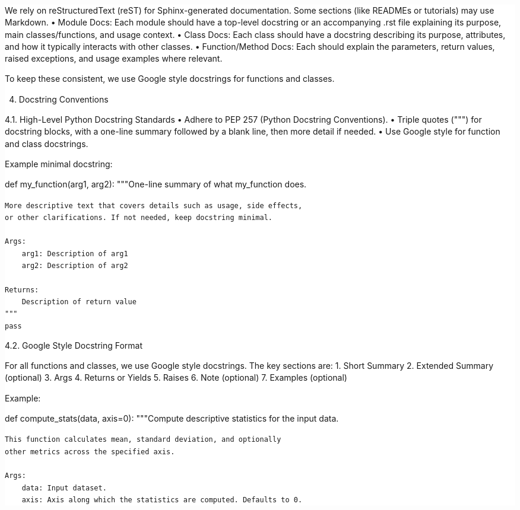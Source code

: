 We rely on reStructuredText (reST) for Sphinx-generated documentation. Some sections (like READMEs or tutorials) may use Markdown.
	•	Module Docs: Each module should have a top-level docstring or an accompanying .rst file explaining its purpose, main classes/functions, and usage context.
	•	Class Docs: Each class should have a docstring describing its purpose, attributes, and how it typically interacts with other classes.
	•	Function/Method Docs: Each should explain the parameters, return values, raised exceptions, and usage examples where relevant.

To keep these consistent, we use Google style docstrings for functions and classes.

4. Docstring Conventions

4.1. High-Level Python Docstring Standards
	•	Adhere to PEP 257 (Python Docstring Conventions).
	•	Triple quotes (""") for docstring blocks, with a one-line summary followed by a blank line, then more detail if needed.
	•	Use Google style for function and class docstrings.

Example minimal docstring:

def my_function(arg1, arg2):
    """One-line summary of what my_function does.

    More descriptive text that covers details such as usage, side effects,
    or other clarifications. If not needed, keep docstring minimal.

    Args:
        arg1: Description of arg1
        arg2: Description of arg2

    Returns:
        Description of return value
    """
    pass

4.2. Google Style Docstring Format

For all functions and classes, we use Google style docstrings. The key sections are:
	1.	Short Summary
	2.	Extended Summary (optional)
	3.	Args
	4.	Returns or Yields
	5.	Raises
	6.	Note (optional)
	7.	Examples (optional)

Example:

def compute_stats(data, axis=0):
    """Compute descriptive statistics for the input data.

    This function calculates mean, standard deviation, and optionally 
    other metrics across the specified axis.

    Args:
        data: Input dataset.
        axis: Axis along which the statistics are computed. Defaults to 0.
